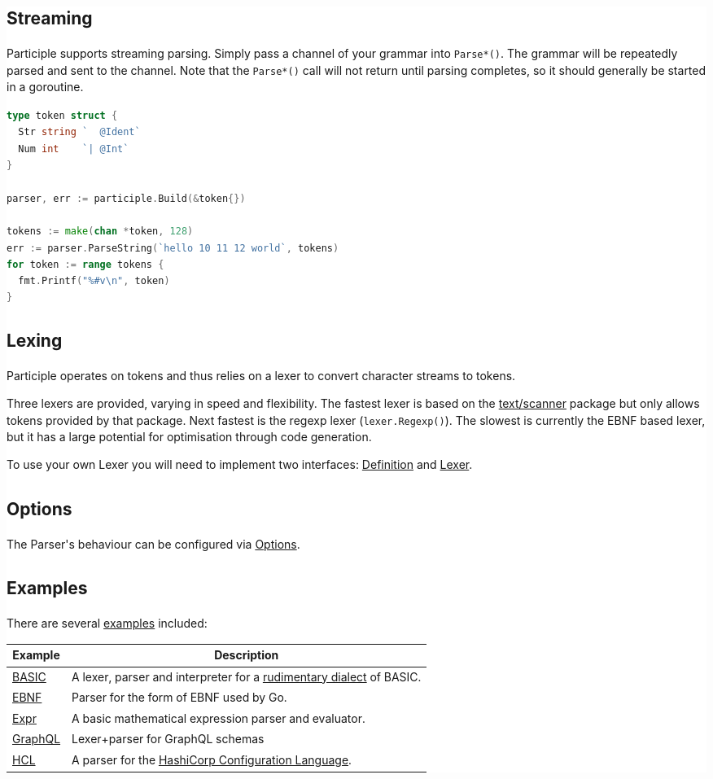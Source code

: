 <a id="markdown-streaming" name="streaming"></a>
## Streaming

Participle supports streaming parsing. Simply pass a channel of your grammar into
`Parse*()`. The grammar will be repeatedly parsed and sent to the channel. Note that
the `Parse*()` call will not return until parsing completes, so it should generally be
started in a goroutine.

```go
type token struct {
  Str string `  @Ident`
  Num int    `| @Int`
}

parser, err := participle.Build(&token{})

tokens := make(chan *token, 128)
err := parser.ParseString(`hello 10 11 12 world`, tokens)
for token := range tokens {
  fmt.Printf("%#v\n", token)
}
```

<a id="markdown-lexing" name="lexing"></a>
## Lexing

Participle operates on tokens and thus relies on a lexer to convert character
streams to tokens.

Three lexers are provided, varying in speed and flexibility. The fastest lexer
is based on the [text/scanner](https://golang.org/pkg/text/scanner/) package
but only allows tokens provided by that package. Next fastest is the regexp
lexer (`lexer.Regexp()`). The slowest is currently the EBNF based lexer, but it has a large potential for optimisation through code generation.

To use your own Lexer you will need to implement two interfaces:
[Definition](https://godoc.org/github.com/alecthomas/participle/lexer#Definition)
and [Lexer](https://godoc.org/github.com/alecthomas/participle/lexer#Lexer).

<a id="markdown-options" name="options"></a>
## Options

The Parser's behaviour can be configured via [Options](https://godoc.org/github.com/alecthomas/participle#Option).

<a id="markdown-examples" name="examples"></a>
## Examples

There are several [examples](https://github.com/alecthomas/participle/tree/master/_examples) included:

Example | Description
--------|---------------
[BASIC](https://github.com/alecthomas/participle/tree/master/_examples/basic) | A lexer, parser and interpreter for a [rudimentary dialect](https://caml.inria.fr/pub/docs/oreilly-book/html/book-ora058.html) of BASIC.
[EBNF](https://github.com/alecthomas/participle/tree/master/_examples/ebnf) | Parser for the form of EBNF used by Go.
[Expr](https://github.com/alecthomas/participle/tree/master/_examples/expr) | A basic mathematical expression parser and evaluator.
[GraphQL](https://github.com/alecthomas/participle/tree/master/_examples/graphql) | Lexer+parser for GraphQL schemas
[HCL](https://github.com/alecthomas/participle/tree/master/_examples/hcl) | A parser for the [HashiCorp Configuration Language](https://github.com/hashicorp/hcl).